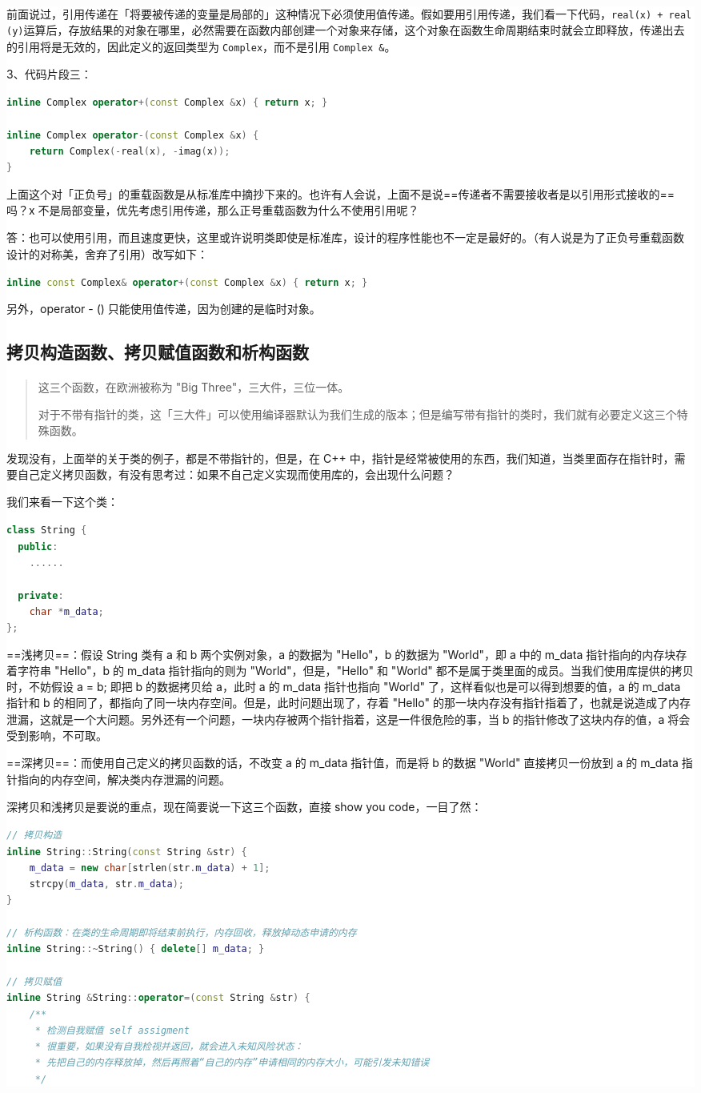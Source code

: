 前面说过，引用传递在「将要被传递的变量是局部的」这种情况下必须使用值传递。假如要用引用传递，我们看一下代码，`real(x) + real(y)`运算后，存放结果的对象在哪里，必然需要在函数内部创建一个对象来存储，这个对象在函数生命周期结束时就会立即释放，传递出去的引用将是无效的，因此定义的返回类型为 `Complex`，而不是引用 `Complex &`。

3、代码片段三：

```cpp
inline Complex operator+(const Complex &x) { return x; }

inline Complex operator-(const Complex &x) {
    return Complex(-real(x), -imag(x));
}
```

上面这个对「正负号」的重载函数是从标准库中摘抄下来的。也许有人会说，上面不是说==传递者不需要接收者是以引用形式接收的==吗？x 不是局部变量，优先考虑引用传递，那么正号重载函数为什么不使用引用呢？

答：也可以使用引用，而且速度更快，这里或许说明类即使是标准库，设计的程序性能也不一定是最好的。（有人说是为了正负号重载函数设计的对称美，舍弃了引用）改写如下：

```cpp
inline const Complex& operator+(const Complex &x) { return x; }
```

另外，operator - () 只能使用值传递，因为创建的是临时对象。

## 拷贝构造函数、拷贝赋值函数和析构函数

> 这三个函数，在欧洲被称为 "Big Three"，三大件，三位一体。
>
> 对于不带有指针的类，这「三大件」可以使用编译器默认为我们生成的版本；但是编写带有指针的类时，我们就有必要定义这三个特殊函数。

发现没有，上面举的关于类的例子，都是不带指针的，但是，在 C++ 中，指针是经常被使用的东西，我们知道，当类里面存在指针时，需要自己定义拷贝函数，有没有思考过：如果不自己定义实现而使用库的，会出现什么问题？

我们来看一下这个类：

```cpp
class String {
  public:
    ......

  private:
    char *m_data;
};
```

==浅拷贝==：假设 String 类有 a 和 b 两个实例对象，a 的数据为 "Hello"，b 的数据为 "World"，即 a 中的 m_data 指针指向的内存块存着字符串 "Hello"，b 的 m_data 指针指向的则为 "World"，但是，"Hello" 和 "World" 都不是属于类里面的成员。当我们使用库提供的拷贝时，不妨假设 a = b; 即把 b 的数据拷贝给 a，此时 a 的 m_data 指针也指向 "World" 了，这样看似也是可以得到想要的值，a 的 m_data 指针和 b 的相同了，都指向了同一块内存空间。但是，此时问题出现了，存着 "Hello" 的那一块内存没有指针指着了，也就是说造成了内存泄漏，这就是一个大问题。另外还有一个问题，一块内存被两个指针指着，这是一件很危险的事，当 b 的指针修改了这块内存的值，a 将会受到影响，不可取。

==深拷贝==：而使用自己定义的拷贝函数的话，不改变 a 的 m_data 指针值，而是将 b 的数据 "World" 直接拷贝一份放到 a 的 m_data 指针指向的内存空间，解决类内存泄漏的问题。

深拷贝和浅拷贝是要说的重点，现在简要说一下这三个函数，直接 show you code，一目了然：

```cpp
// 拷贝构造
inline String::String(const String &str) {
    m_data = new char[strlen(str.m_data) + 1];
    strcpy(m_data, str.m_data);
}

// 析构函数：在类的生命周期即将结束前执行，内存回收，释放掉动态申请的内存
inline String::~String() { delete[] m_data; }

// 拷贝赋值
inline String &String::operator=(const String &str) {
    /**
     * 检测自我赋值 self assigment
     * 很重要，如果没有自我检视并返回，就会进入未知风险状态：
     * 先把自己的内存释放掉，然后再照着“自己的内存”申请相同的内存大小，可能引发未知错误
     */
```